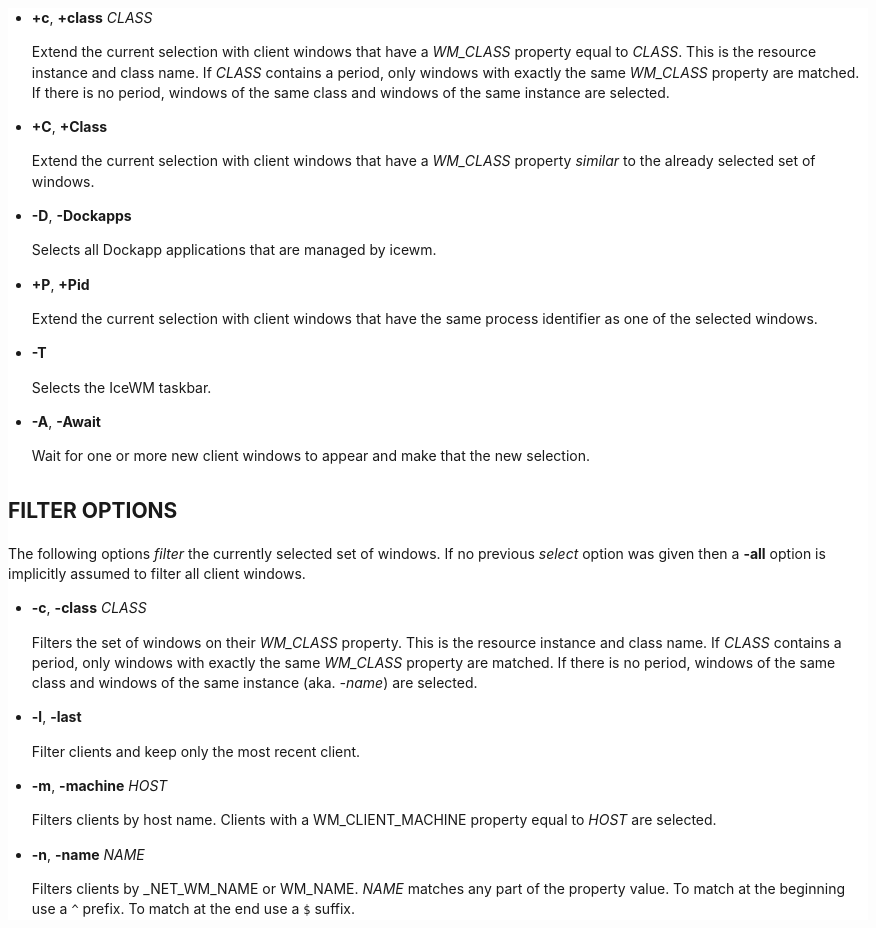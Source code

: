 - **+c**, **+class** _CLASS_

    Extend the current selection with client windows that have a
    _WM\_CLASS_ property equal to _CLASS_. This is the resource
    instance and class name.  If _CLASS_ contains a period, only
    windows with exactly the same _WM\_CLASS_ property are matched.
    If there is no period, windows of the same class and windows
    of the same instance are selected.

- **+C**, **+Class**

    Extend the current selection with client windows that
    have a _WM\_CLASS_ property _similar_ to the already
    selected set of windows.

- **-D**, **-Dockapps**

    Selects all Dockapp applications that are managed by icewm.

- **+P**, **+Pid**

    Extend the current selection with client windows that have
    the same process identifier as one of the selected windows.

- **-T**

    Selects the IceWM taskbar.

- **-A**, **-Await**

    Wait for one or more new client windows to appear and make that the new
    selection.

## FILTER OPTIONS

The following options _filter_ the currently selected set of windows.
If no previous _select_ option was given then a **-all** option is
implicitly assumed to filter all client windows.

- **-c**, **-class** _CLASS_

    Filters the set of windows on their _WM\_CLASS_ property.  This is
    the resource instance and class name. If _CLASS_ contains a period,
    only windows with exactly the same _WM\_CLASS_ property are matched.
    If there is no period, windows of the same class and windows of the
    same instance (aka. _-name_) are selected.

- **-l**, **-last**

    Filter clients and keep only the most recent client.

- **-m**, **-machine** _HOST_

    Filters clients by host name. Clients with a WM\_CLIENT\_MACHINE property
    equal to _HOST_ are selected.

- **-n**, **-name** _NAME_

    Filters clients by \_NET\_WM\_NAME or WM\_NAME.
    _NAME_ matches any part of the property value.
    To match at the beginning use a `^` prefix.
    To match at the end use a `$` suffix.
